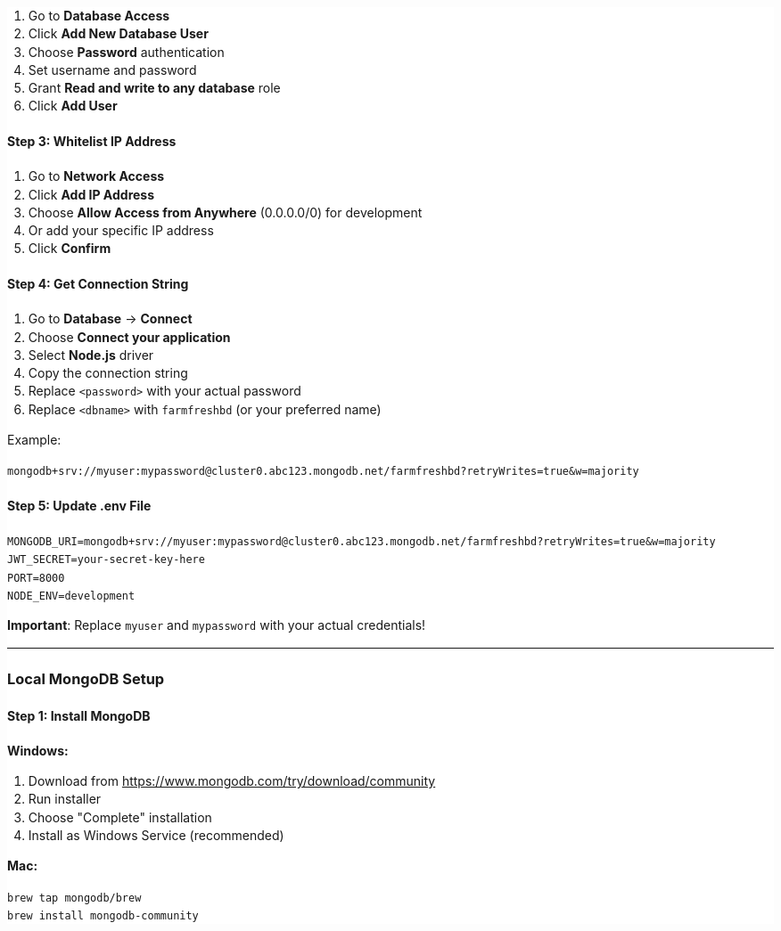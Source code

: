 1. Go to **Database Access**
2. Click **Add New Database User**
3. Choose **Password** authentication
4. Set username and password
5. Grant **Read and write to any database** role
6. Click **Add User**

#### Step 3: Whitelist IP Address

1. Go to **Network Access**
2. Click **Add IP Address**
3. Choose **Allow Access from Anywhere** (0.0.0.0/0) for development
4. Or add your specific IP address
5. Click **Confirm**

#### Step 4: Get Connection String

1. Go to **Database** → **Connect**
2. Choose **Connect your application**
3. Select **Node.js** driver
4. Copy the connection string
5. Replace `<password>` with your actual password
6. Replace `<dbname>` with `farmfreshbd` (or your preferred name)

Example:
```
mongodb+srv://myuser:mypassword@cluster0.abc123.mongodb.net/farmfreshbd?retryWrites=true&w=majority
```

#### Step 5: Update .env File

```env
MONGODB_URI=mongodb+srv://myuser:mypassword@cluster0.abc123.mongodb.net/farmfreshbd?retryWrites=true&w=majority
JWT_SECRET=your-secret-key-here
PORT=8000
NODE_ENV=development
```

**Important**: Replace `myuser` and `mypassword` with your actual credentials!

---

### Local MongoDB Setup

#### Step 1: Install MongoDB

**Windows:**
1. Download from https://www.mongodb.com/try/download/community
2. Run installer
3. Choose "Complete" installation
4. Install as Windows Service (recommended)

**Mac:**
```bash
brew tap mongodb/brew
brew install mongodb-community
```
